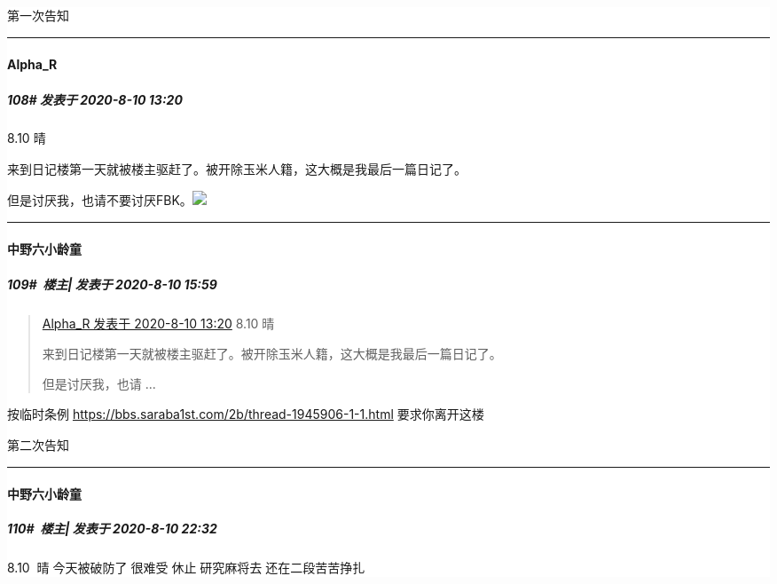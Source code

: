 第一次告知







-----

####  Alpha_R  
##### 108#       发表于 2020-8-10 13:20




8.10 晴

来到日记楼第一天就被楼主驱赶了。被开除玉米人籍，这大概是我最后一篇日记了。

但是讨厌我，也请不要讨厌FBK。<img src="https://static.saraba1st.com/image/smiley/face2017/135.png" referrerpolicy="no-referrer">







-----

####  中野六小龄童  
##### 109#         楼主| 发表于 2020-8-10 15:59



<blockquote><a href="httphttps://bbs.saraba1st.com/2b/forum.php?mod=redirect&amp;goto=findpost&amp;pid=48379922&amp;ptid=1945038" target="_blank">Alpha_R 发表于 2020-8-10 13:20</a>
8.10 晴

来到日记楼第一天就被楼主驱赶了。被开除玉米人籍，这大概是我最后一篇日记了。

但是讨厌我，也请 ...</blockquote>
按临时条例
https://bbs.saraba1st.com/2b/thread-1945906-1-1.html
要求你离开这楼

第二次告知







-----

####  中野六小龄童  
##### 110#         楼主| 发表于 2020-8-10 22:32




8.10  晴
今天被破防了 很难受
休止 研究麻将去 还在二段苦苦挣扎
